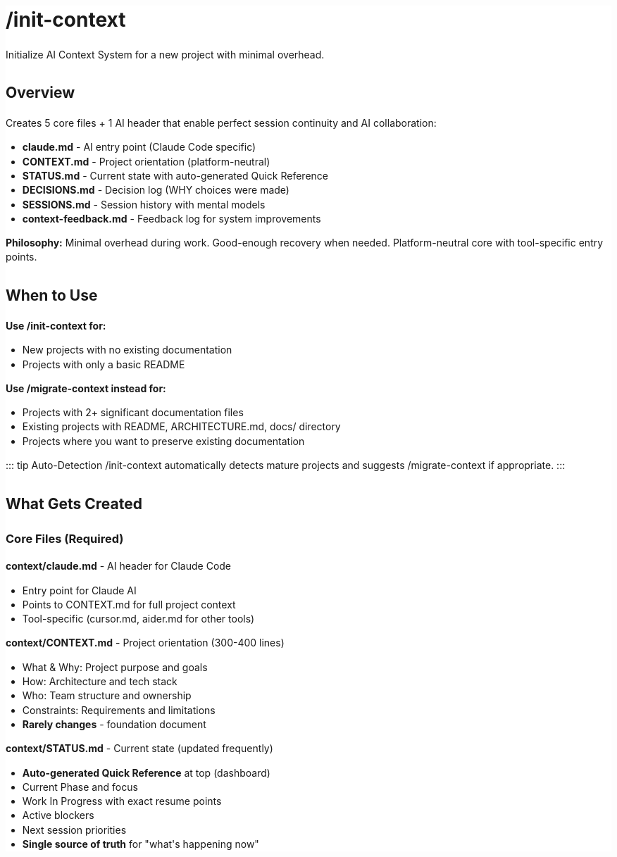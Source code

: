 # /init-context

Initialize AI Context System for a new project with minimal overhead.

## Overview

Creates 5 core files + 1 AI header that enable perfect session continuity and AI collaboration:

- **claude.md** - AI entry point (Claude Code specific)
- **CONTEXT.md** - Project orientation (platform-neutral)
- **STATUS.md** - Current state with auto-generated Quick Reference
- **DECISIONS.md** - Decision log (WHY choices were made)
- **SESSIONS.md** - Session history with mental models
- **context-feedback.md** - Feedback log for system improvements

**Philosophy:** Minimal overhead during work. Good-enough recovery when needed. Platform-neutral core with tool-specific entry points.

## When to Use

**Use /init-context for:**
- New projects with no existing documentation
- Projects with only a basic README

**Use /migrate-context instead for:**
- Projects with 2+ significant documentation files
- Existing projects with README, ARCHITECTURE.md, docs/ directory
- Projects where you want to preserve existing documentation

::: tip Auto-Detection
/init-context automatically detects mature projects and suggests /migrate-context if appropriate.
:::

## What Gets Created

### Core Files (Required)

**context/claude.md** - AI header for Claude Code
- Entry point for Claude AI
- Points to CONTEXT.md for full project context
- Tool-specific (cursor.md, aider.md for other tools)

**context/CONTEXT.md** - Project orientation (300-400 lines)
- What & Why: Project purpose and goals
- How: Architecture and tech stack
- Who: Team structure and ownership
- Constraints: Requirements and limitations
- **Rarely changes** - foundation document

**context/STATUS.md** - Current state (updated frequently)
- **Auto-generated Quick Reference** at top (dashboard)
- Current Phase and focus
- Work In Progress with exact resume points
- Active blockers
- Next session priorities
- **Single source of truth** for "what's happening now"
